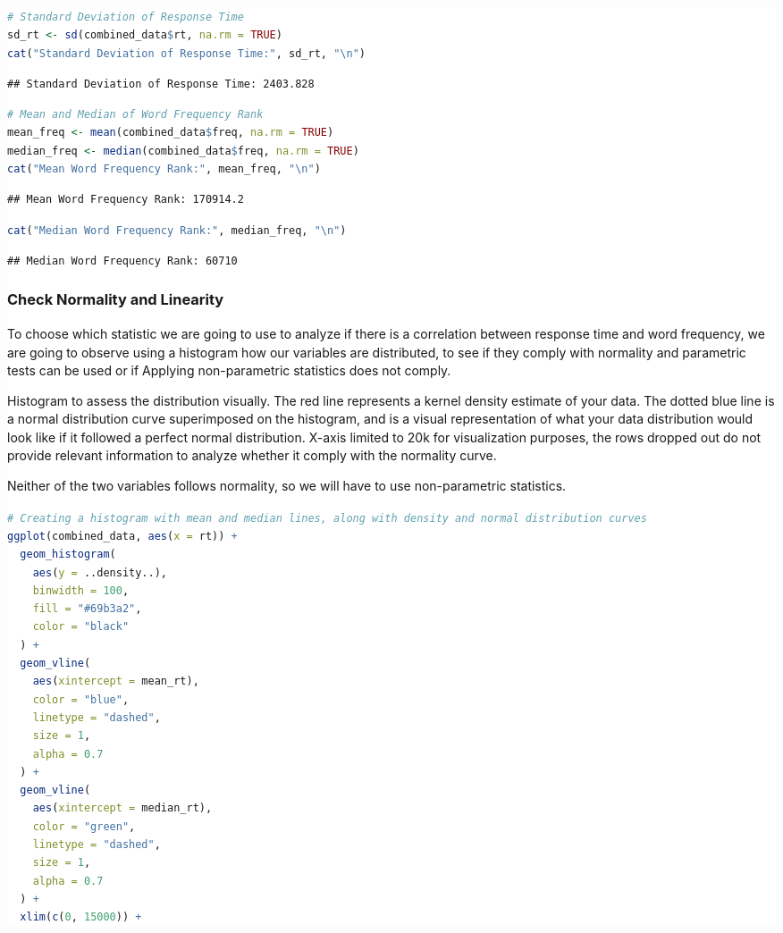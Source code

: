 ```r
# Standard Deviation of Response Time
sd_rt <- sd(combined_data$rt, na.rm = TRUE)
cat("Standard Deviation of Response Time:", sd_rt, "\n")
```

```
## Standard Deviation of Response Time: 2403.828
```

```r
# Mean and Median of Word Frequency Rank
mean_freq <- mean(combined_data$freq, na.rm = TRUE)
median_freq <- median(combined_data$freq, na.rm = TRUE)
cat("Mean Word Frequency Rank:", mean_freq, "\n")
```

```
## Mean Word Frequency Rank: 170914.2
```

```r
cat("Median Word Frequency Rank:", median_freq, "\n")
```

```
## Median Word Frequency Rank: 60710
```

### Check Normality and Linearity

To choose which statistic we are going to use to analyze if there is a correlation between response time and word frequency, we are going to observe using a histogram how our variables are distributed, to see if they comply with normality and parametric tests can be used or if Applying non-parametric statistics does not comply.

Histogram to assess the distribution visually. The red line represents a kernel density estimate of your data. The dotted blue line is a normal distribution curve superimposed on the histogram, and is a visual representation of what your data distribution would look like if it followed a perfect normal distribution.
X-axis limited to 20k for visualization purposes, the rows dropped out do not provide relevant information to analyze whether it comply with the normality curve.

Neither of the two variables follows normality, so we will have to use non-parametric statistics.

```r
# Creating a histogram with mean and median lines, along with density and normal distribution curves
ggplot(combined_data, aes(x = rt)) +
  geom_histogram(
    aes(y = ..density..), 
    binwidth = 100, 
    fill = "#69b3a2", 
    color = "black"
  ) +
  geom_vline(
    aes(xintercept = mean_rt), 
    color = "blue", 
    linetype = "dashed", 
    size = 1, 
    alpha = 0.7
  ) +
  geom_vline(
    aes(xintercept = median_rt), 
    color = "green", 
    linetype = "dashed", 
    size = 1, 
    alpha = 0.7
  ) +
  xlim(c(0, 15000)) +
```